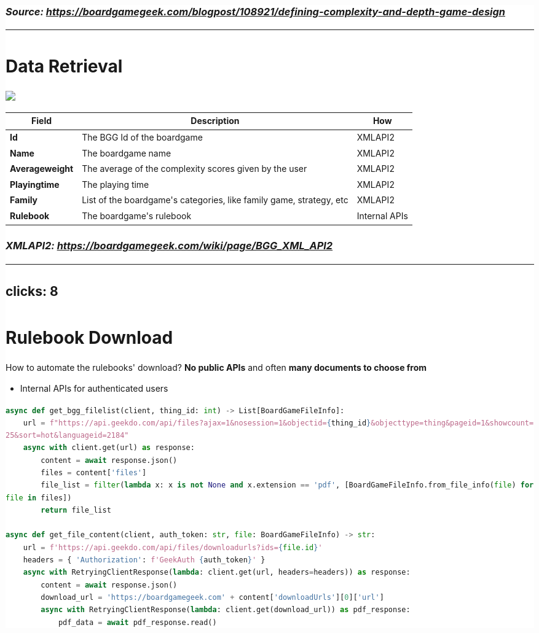 ### *Source: https://boardgamegeek.com/blogpost/108921/defining-complexity-and-depth-game-design*

---

# Data Retrieval

<div class="grid grid-cols-6 centered-grid">
  <img src="https://cf.geekdo-static.com/images/logos/navbar-logo-bgg-b2.svg" />
  <material-symbols-arrow-forward-ios-rounded class="text-4xl"/>
  <div class="col-span-4 text-sm">

  | Field | Description | How |
  | ----- | ----------- | ---- |
  | **Id** | The BGG Id of the boardgame | XMLAPI2 |
  | **Name** | The boardgame name | XMLAPI2 |
  | **Averageweight** | The average of the complexity scores given by the user | XMLAPI2 |
  | **Playingtime** | The playing time | XMLAPI2 |
  | **Family** | List of the boardgame's categories, like family game, strategy, etc | XMLAPI2 |
  | **Rulebook** | The boardgame's rulebook | Internal APIs |

  </div>
</div>

### *XMLAPI2: https://boardgamegeek.com/wiki/page/BGG_XML_API2*

---
clicks: 8
---

# Rulebook Download

How to automate the rulebooks' download? **No public APIs** and often **many documents to choose from**

<div v-if="$slidev.clicks_in_range(0, 4)">

- Internal APIs for authenticated users

```python {all|2|6|17|all}
async def get_bgg_filelist(client, thing_id: int) -> List[BoardGameFileInfo]:
    url = f"https://api.geekdo.com/api/files?ajax=1&nosession=1&objectid={thing_id}&objecttype=thing&pageid=1&showcount=25&sort=hot&languageid=2184"
    async with client.get(url) as response:
        content = await response.json()
        files = content['files']
        file_list = filter(lambda x: x is not None and x.extension == 'pdf', [BoardGameFileInfo.from_file_info(file) for file in files])
        return file_list

async def get_file_content(client, auth_token: str, file: BoardGameFileInfo) -> str:
    url = f'https://api.geekdo.com/api/files/downloadurls?ids={file.id}' 
    headers = { 'Authorization': f'GeekAuth {auth_token}' }
    async with RetryingClientResponse(lambda: client.get(url, headers=headers)) as response:
        content = await response.json()        
        download_url = 'https://boardgamegeek.com' + content['downloadUrls'][0]['url']
        async with RetryingClientResponse(lambda: client.get(download_url)) as pdf_response:
            pdf_data = await pdf_response.read()
```